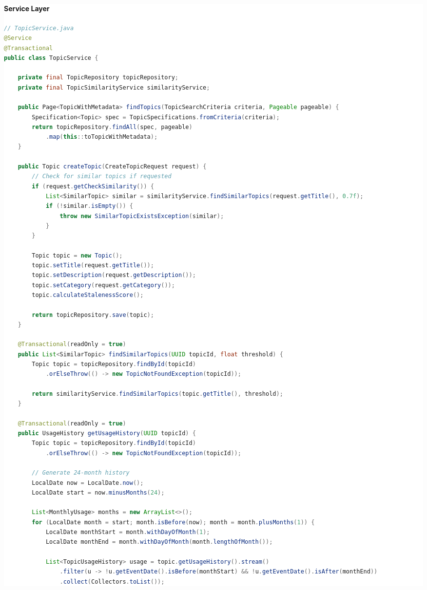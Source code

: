 #### Service Layer

```java
// TopicService.java
@Service
@Transactional
public class TopicService {

    private final TopicRepository topicRepository;
    private final TopicSimilarityService similarityService;

    public Page<TopicWithMetadata> findTopics(TopicSearchCriteria criteria, Pageable pageable) {
        Specification<Topic> spec = TopicSpecifications.fromCriteria(criteria);
        return topicRepository.findAll(spec, pageable)
            .map(this::toTopicWithMetadata);
    }

    public Topic createTopic(CreateTopicRequest request) {
        // Check for similar topics if requested
        if (request.getCheckSimilarity()) {
            List<SimilarTopic> similar = similarityService.findSimilarTopics(request.getTitle(), 0.7f);
            if (!similar.isEmpty()) {
                throw new SimilarTopicExistsException(similar);
            }
        }

        Topic topic = new Topic();
        topic.setTitle(request.getTitle());
        topic.setDescription(request.getDescription());
        topic.setCategory(request.getCategory());
        topic.calculateStalenessScore();

        return topicRepository.save(topic);
    }

    @Transactional(readOnly = true)
    public List<SimilarTopic> findSimilarTopics(UUID topicId, float threshold) {
        Topic topic = topicRepository.findById(topicId)
            .orElseThrow(() -> new TopicNotFoundException(topicId));

        return similarityService.findSimilarTopics(topic.getTitle(), threshold);
    }

    @Transactional(readOnly = true)
    public UsageHistory getUsageHistory(UUID topicId) {
        Topic topic = topicRepository.findById(topicId)
            .orElseThrow(() -> new TopicNotFoundException(topicId));

        // Generate 24-month history
        LocalDate now = LocalDate.now();
        LocalDate start = now.minusMonths(24);

        List<MonthlyUsage> months = new ArrayList<>();
        for (LocalDate month = start; month.isBefore(now); month = month.plusMonths(1)) {
            LocalDate monthStart = month.withDayOfMonth(1);
            LocalDate monthEnd = month.withDayOfMonth(month.lengthOfMonth());

            List<TopicUsageHistory> usage = topic.getUsageHistory().stream()
                .filter(u -> !u.getEventDate().isBefore(monthStart) && !u.getEventDate().isAfter(monthEnd))
                .collect(Collectors.toList());

```